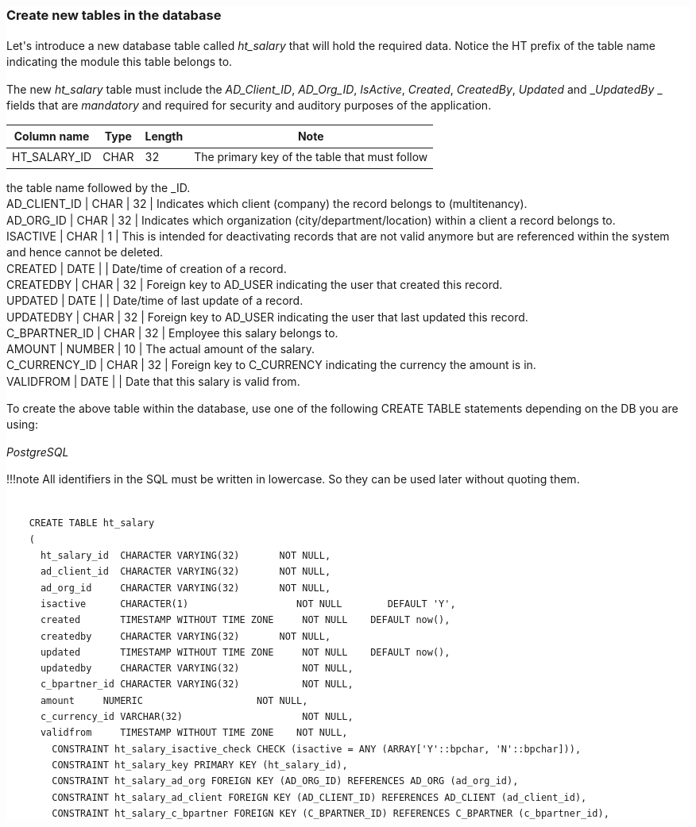 ###  Create new tables in the database

Let's introduce a new database table called _ht_salary_ that will hold the required data. Notice the HT prefix of the table name indicating the module this table belongs to.

The new *ht_salary* table must include the *AD_Client_ID*, *AD_Org_ID*, *IsActive*, *Created*, *CreatedBy*, *Updated* and _*UpdatedBy* _ fields that are *mandatory* and required
for security and auditory purposes of the application.

  

Column name  |  Type  |  Length  |  Note  
---|---|---|---  
HT_SALARY_ID  |  CHAR  |  32  |  The primary key of the table that must follow
the table name followed by the _ID.  
AD_CLIENT_ID  |  CHAR  |  32  |  Indicates which client (company) the record
belongs to (multitenancy).  
AD_ORG_ID  |  CHAR  |  32  |  Indicates which organization
(city/department/location) within a client a record belongs to.  
ISACTIVE  |  CHAR  |  1  |  This is intended for deactivating records that are
not valid anymore but are referenced within the system and hence cannot be
deleted.  
CREATED  |  DATE  |  |  Date/time of creation of a record.  
CREATEDBY  |  CHAR  |  32  |  Foreign key to AD_USER indicating the user that
created this record.  
UPDATED  |  DATE  |  |  Date/time of last update of a record.  
UPDATEDBY  |  CHAR  |  32  |  Foreign key to AD_USER indicating the user that
last updated this record.  
C_BPARTNER_ID  |  CHAR  |  32  |  Employee this salary belongs to.  
AMOUNT  |  NUMBER  |  10  |  The actual amount of the salary.  
C_CURRENCY_ID  |  CHAR  |  32  |  Foreign key to C_CURRENCY indicating the
currency the amount is in.  
VALIDFROM  |  DATE  |  |  Date that this salary is valid from.  
  
To create the above table within the database, use one of the following CREATE TABLE statements depending on the DB you are using:

*PostgreSQL*

!!!note
    All identifiers in the SQL must be written in lowercase. So they can be used later without quoting them.

```     
    
    CREATE TABLE ht_salary
    (
      ht_salary_id  CHARACTER VARYING(32)		NOT NULL,
      ad_client_id  CHARACTER VARYING(32)		NOT NULL,
      ad_org_id     CHARACTER VARYING(32)		NOT NULL,
      isactive      CHARACTER(1)                   NOT NULL        DEFAULT 'Y',
      created       TIMESTAMP WITHOUT TIME ZONE 	NOT NULL 	DEFAULT now(),
      createdby     CHARACTER VARYING(32)		NOT NULL,
      updated       TIMESTAMP WITHOUT TIME ZONE 	NOT NULL 	DEFAULT now(),
      updatedby     CHARACTER VARYING(32)         	NOT NULL,
      c_bpartner_id CHARACTER VARYING(32)         	NOT NULL,
      amount	 NUMERIC 	      	        NOT NULL,
      c_currency_id VARCHAR(32)         	        NOT NULL,
      validfrom     TIMESTAMP WITHOUT TIME ZONE    NOT NULL,
        CONSTRAINT ht_salary_isactive_check CHECK (isactive = ANY (ARRAY['Y'::bpchar, 'N'::bpchar])),
        CONSTRAINT ht_salary_key PRIMARY KEY (ht_salary_id), 
        CONSTRAINT ht_salary_ad_org FOREIGN KEY (AD_ORG_ID) REFERENCES AD_ORG (ad_org_id), 
        CONSTRAINT ht_salary_ad_client FOREIGN KEY (AD_CLIENT_ID) REFERENCES AD_CLIENT (ad_client_id),
        CONSTRAINT ht_salary_c_bpartner FOREIGN KEY (C_BPARTNER_ID) REFERENCES C_BPARTNER (c_bpartner_id), 
```